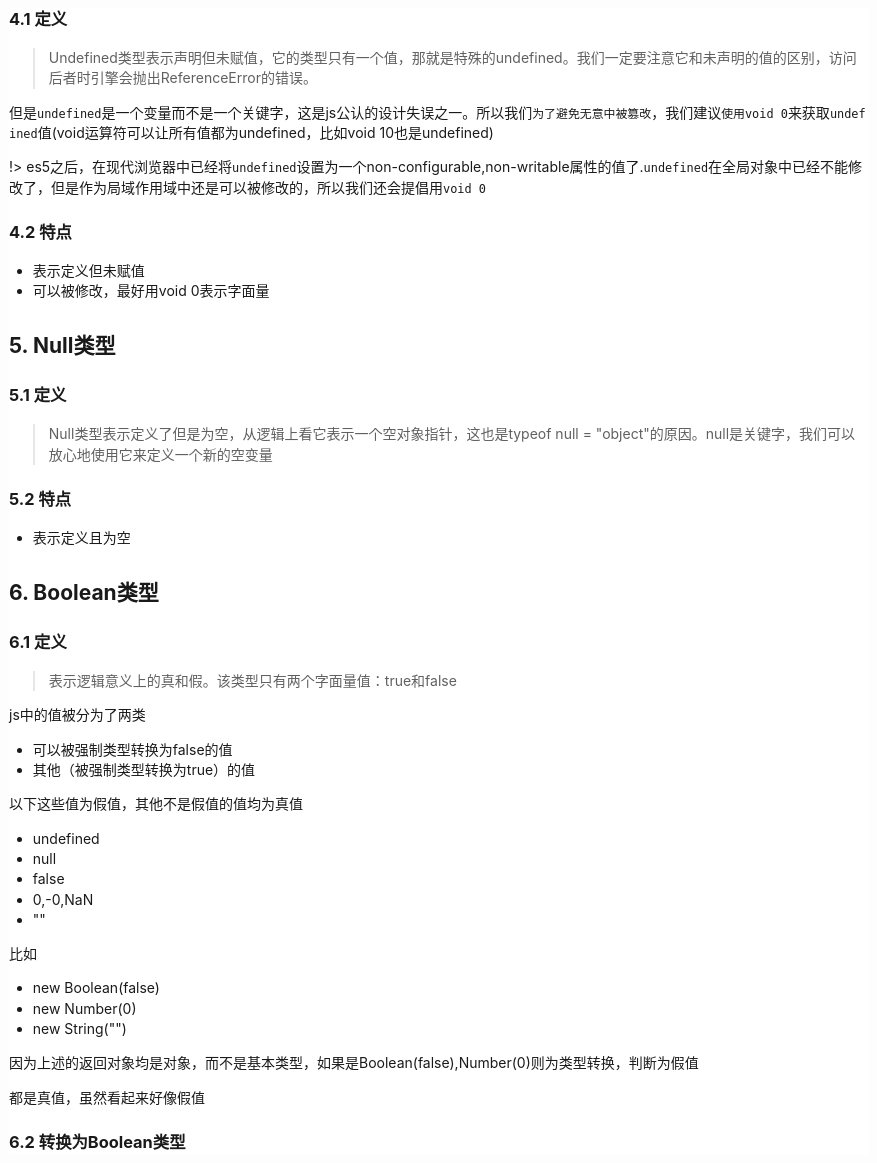 ### 4.1 定义

> Undefined类型表示声明但未赋值，它的类型只有一个值，那就是特殊的undefined。我们一定要注意它和未声明的值的区别，访问后者时引擎会抛出ReferenceError的错误。

但是`undefined`是一个变量而不是一个关键字，这是js公认的设计失误之一。所以我们`为了避免无意中被篡改`，我们建议`使用void 0`来获取`undefined`值(void运算符可以让所有值都为undefined，比如void 10也是undefined)

!> es5之后，在现代浏览器中已经将`undefined`设置为一个non-configurable,non-writable属性的值了.`undefined`在全局对象中已经不能修改了，但是作为局域作用域中还是可以被修改的，所以我们还会提倡用`void 0`

### 4.2 特点

* 表示定义但未赋值
* 可以被修改，最好用void 0表示字面量

## 5. Null类型

### 5.1 定义

> Null类型表示定义了但是为空，从逻辑上看它表示一个空对象指针，这也是typeof null = "object"的原因。null是关键字，我们可以放心地使用它来定义一个新的空变量

### 5.2 特点

* 表示定义且为空

## 6. Boolean类型

### 6.1 定义

> 表示逻辑意义上的真和假。该类型只有两个字面量值：true和false

js中的值被分为了两类

* 可以被强制类型转换为false的值
* 其他（被强制类型转换为true）的值

以下这些值为假值，其他不是假值的值均为真值

* undefined
* null
* false
* 0,-0,NaN
* ""

比如

* new Boolean(false)
* new Number(0)
* new String("")

因为上述的返回对象均是对象，而不是基本类型，如果是Boolean(false),Number(0)则为类型转换，判断为假值

都是真值，虽然看起来好像假值

### 6.2 转换为Boolean类型
